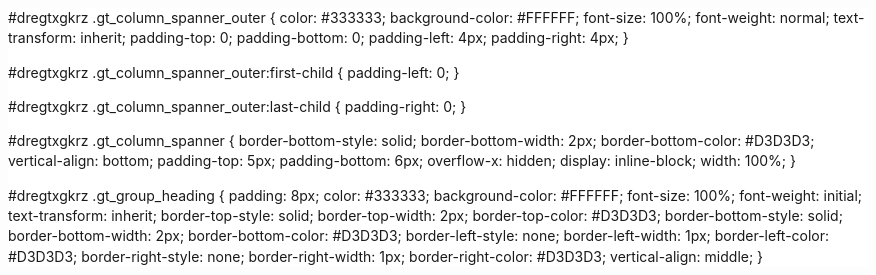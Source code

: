 #dregtxgkrz .gt_column_spanner_outer {
  color: #333333;
  background-color: #FFFFFF;
  font-size: 100%;
  font-weight: normal;
  text-transform: inherit;
  padding-top: 0;
  padding-bottom: 0;
  padding-left: 4px;
  padding-right: 4px;
}

#dregtxgkrz .gt_column_spanner_outer:first-child {
  padding-left: 0;
}

#dregtxgkrz .gt_column_spanner_outer:last-child {
  padding-right: 0;
}

#dregtxgkrz .gt_column_spanner {
  border-bottom-style: solid;
  border-bottom-width: 2px;
  border-bottom-color: #D3D3D3;
  vertical-align: bottom;
  padding-top: 5px;
  padding-bottom: 6px;
  overflow-x: hidden;
  display: inline-block;
  width: 100%;
}

#dregtxgkrz .gt_group_heading {
  padding: 8px;
  color: #333333;
  background-color: #FFFFFF;
  font-size: 100%;
  font-weight: initial;
  text-transform: inherit;
  border-top-style: solid;
  border-top-width: 2px;
  border-top-color: #D3D3D3;
  border-bottom-style: solid;
  border-bottom-width: 2px;
  border-bottom-color: #D3D3D3;
  border-left-style: none;
  border-left-width: 1px;
  border-left-color: #D3D3D3;
  border-right-style: none;
  border-right-width: 1px;
  border-right-color: #D3D3D3;
  vertical-align: middle;
}
